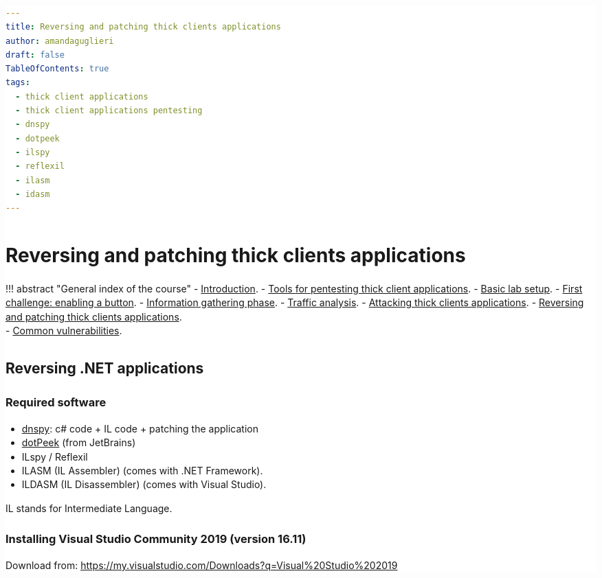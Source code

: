 ```yaml
---
title: Reversing and patching thick clients applications
author: amandaguglieri
draft: false
TableOfContents: true
tags:
  - thick client applications
  - thick client applications pentesting
  - dnspy
  - dotpeek
  - ilspy
  - reflexil
  - ilasm
  - idasm
---
```


# Reversing and patching thick clients applications

!!! abstract "General index of the course"
    - [Introduction](../thick-applications/index.md).
    - [Tools for pentesting thick client applications](tools-for-thick-apps.md).
    - [Basic lab setup](tca-basic-lab-setup.md).
    - [First challenge: enabling a button](tca-first-challenge.md).
    - [Information gathering phase](tca-information-gathering-phase.md).
    - [Traffic analysis](tca-traffic-analysis.md).
    - [Attacking thick clients applications](tca-attacking-thick-clients-applications.md).
    - [Reversing and patching thick clients applications](tca-reversing-and-patching.md).    
    - [Common vulnerabilities](tca-common-vulnerabilities.md).

## Reversing .NET applications

### Required software

- [dnspy](../dnspy.md): c# code + IL code + patching the application
- [dotPeek](../dotpeek.md) (from JetBrains)
- ILspy / Reflexil
- ILASM (IL Assembler) (comes with .NET Framework).
- ILDASM (IL Disassembler) (comes with Visual Studio).

IL stands for Intermediate Language.

### Installing Visual Studio Community 2019 (version 16.11)

Download from: https://my.visualstudio.com/Downloads?q=Visual%20Studio%202019
